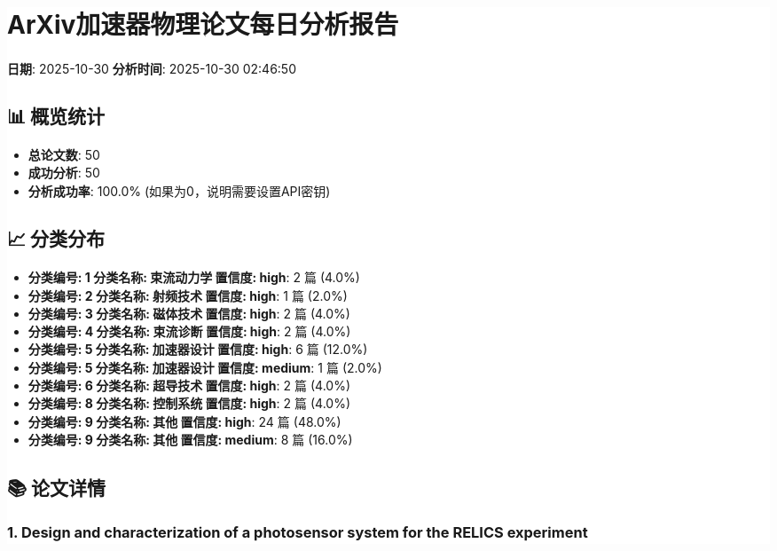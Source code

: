 # ArXiv加速器物理论文每日分析报告

**日期**: 2025-10-30
**分析时间**: 2025-10-30 02:46:50

## 📊 概览统计

- **总论文数**: 50
- **成功分析**: 50
- **分析成功率**: 100.0% (如果为0，说明需要设置API密钥)

## 📈 分类分布

- **分类编号: 1
分类名称: 束流动力学
置信度: high**: 2 篇 (4.0%)
- **分类编号: 2
分类名称: 射频技术
置信度: high**: 1 篇 (2.0%)
- **分类编号: 3
分类名称: 磁体技术
置信度: high**: 2 篇 (4.0%)
- **分类编号: 4
分类名称: 束流诊断
置信度: high**: 2 篇 (4.0%)
- **分类编号: 5
分类名称: 加速器设计
置信度: high**: 6 篇 (12.0%)
- **分类编号: 5
分类名称: 加速器设计
置信度: medium**: 1 篇 (2.0%)
- **分类编号: 6
分类名称: 超导技术
置信度: high**: 2 篇 (4.0%)
- **分类编号: 8
分类名称: 控制系统
置信度: high**: 2 篇 (4.0%)
- **分类编号: 9
分类名称: 其他
置信度: high**: 24 篇 (48.0%)
- **分类编号: 9
分类名称: 其他
置信度: medium**: 8 篇 (16.0%)

## 📚 论文详情

### 1. Design and characterization of a photosensor system for the RELICS   experiment
